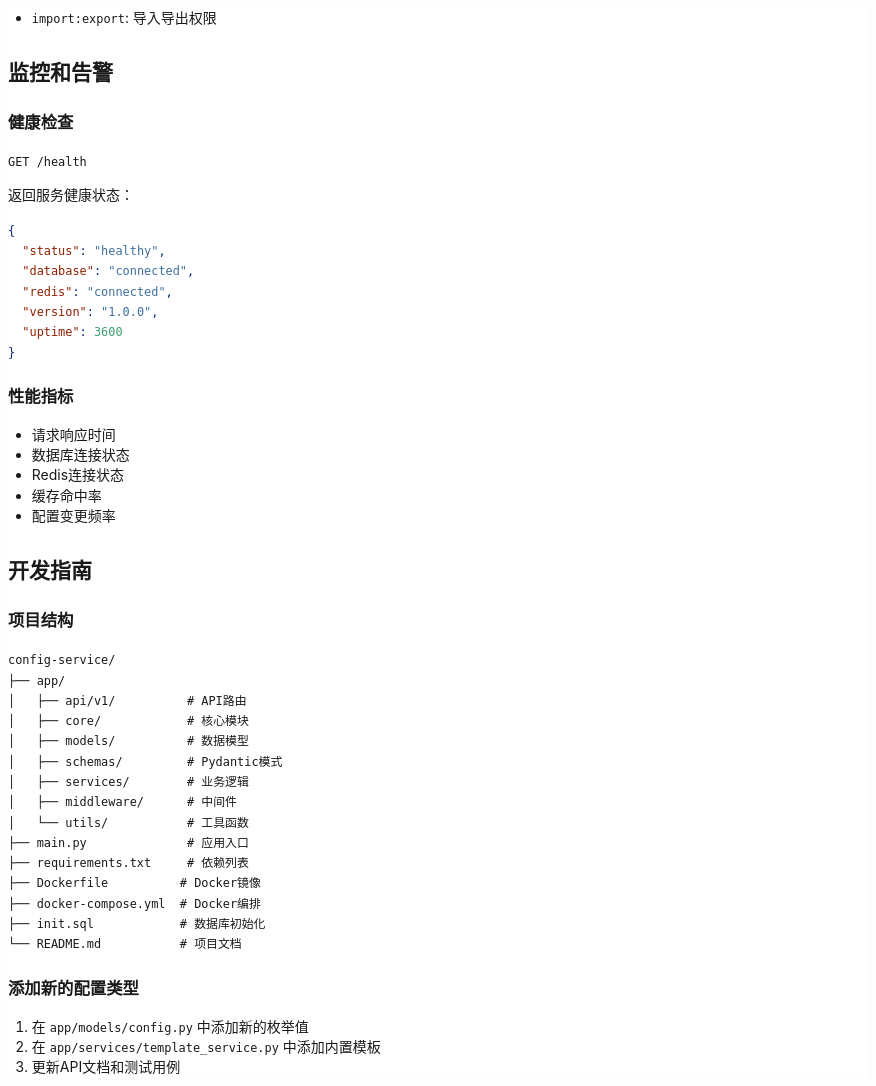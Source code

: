 - `import:export`: 导入导出权限

## 监控和告警

### 健康检查
```http
GET /health
```

返回服务健康状态：
```json
{
  "status": "healthy",
  "database": "connected",
  "redis": "connected",
  "version": "1.0.0",
  "uptime": 3600
}
```

### 性能指标
- 请求响应时间
- 数据库连接状态
- Redis连接状态
- 缓存命中率
- 配置变更频率

## 开发指南

### 项目结构
```
config-service/
├── app/
│   ├── api/v1/          # API路由
│   ├── core/            # 核心模块
│   ├── models/          # 数据模型
│   ├── schemas/         # Pydantic模式
│   ├── services/        # 业务逻辑
│   ├── middleware/      # 中间件
│   └── utils/           # 工具函数
├── main.py              # 应用入口
├── requirements.txt     # 依赖列表
├── Dockerfile          # Docker镜像
├── docker-compose.yml  # Docker编排
├── init.sql            # 数据库初始化
└── README.md           # 项目文档
```

### 添加新的配置类型

1. 在 `app/models/config.py` 中添加新的枚举值
2. 在 `app/services/template_service.py` 中添加内置模板
3. 更新API文档和测试用例

